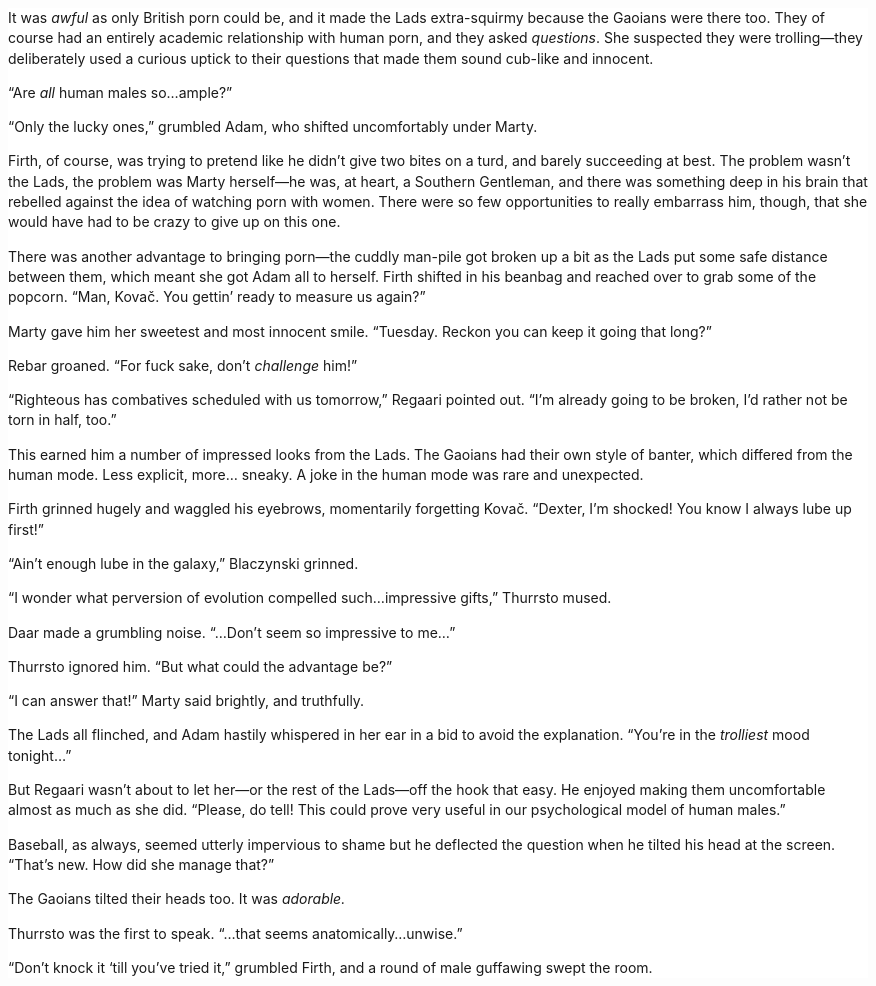 It was *awful* as only British porn could be, and it made the Lads extra-squirmy because the Gaoians were there too. They of course had an entirely academic relationship with human porn, and they asked *questions*. She suspected they were trolling—they deliberately used a curious uptick to their questions that made them sound cub-like and innocent.

“Are *all* human males so…ample?”

“Only the lucky ones,” grumbled Adam, who shifted uncomfortably under Marty.

Firth, of course, was trying to pretend like he didn’t give two bites on a turd, and barely succeeding at best. The problem wasn’t the Lads, the problem was Marty herself—he was, at heart, a Southern Gentleman, and there was something deep in his brain that rebelled against the idea of watching porn with women. There were so few opportunities to really embarrass him, though, that she would have had to be crazy to give up on this one.

There was another advantage to bringing porn—the cuddly man-pile got broken up a bit as the Lads put some safe distance between them, which meant she got Adam all to herself. Firth shifted in his beanbag and reached over to grab some of the popcorn. “Man, Kovač. You gettin’ ready to measure us again?”

Marty gave him her sweetest and most innocent smile. “Tuesday. Reckon you can keep it going that long?”

Rebar groaned. “For fuck sake, don’t *challenge* him!”

“Righteous has combatives scheduled with us tomorrow,” Regaari pointed out. “I’m already going to be broken, I’d rather not be torn in half, too.”

This earned him a number of impressed looks from the Lads. The Gaoians had their own style of banter, which differed from the human mode. Less explicit, more… sneaky. A joke in the human mode was rare and unexpected.

Firth grinned hugely and waggled his eyebrows, momentarily forgetting Kovač. “Dexter, I’m shocked! You know I always lube up first!”

“Ain’t enough lube in the galaxy,” Blaczynski grinned.

“I wonder what perversion of evolution compelled such…impressive gifts,” Thurrsto mused.

Daar made a grumbling noise. “…Don’t seem so impressive to me…”

Thurrsto ignored him. “But what could the advantage be?”

“I can answer that!” Marty said brightly, and truthfully.

The Lads all flinched, and Adam hastily whispered in her ear in a bid to avoid the explanation. “You’re in the *trolliest* mood tonight…”

But Regaari wasn’t about to let her—or the rest of the Lads—off the hook that easy. He enjoyed making them uncomfortable almost as much as she did. “Please, do tell! This could prove very useful in our psychological model of human males.”

Baseball, as always, seemed utterly impervious to shame but he deflected the question when he tilted his head at the screen. “That’s new. How did she manage that?”

The Gaoians tilted their heads too. It was *adorable.*

Thurrsto was the first to speak. “…that seems anatomically…unwise.”

“Don’t knock it ‘till you’ve tried it,” grumbled Firth, and a round of male guffawing swept the room.
